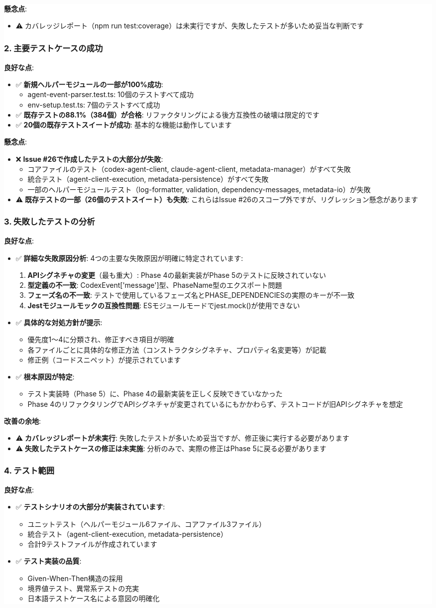 **懸念点**:
- ⚠️ カバレッジレポート（npm run test:coverage）は未実行ですが、失敗したテストが多いため妥当な判断です

### 2. 主要テストケースの成功

**良好な点**:
- ✅ **新規ヘルパーモジュールの一部が100%成功**:
  - agent-event-parser.test.ts: 10個のテストすべて成功
  - env-setup.test.ts: 7個のテストすべて成功
- ✅ **既存テストの88.1%（384個）が合格**: リファクタリングによる後方互換性の破壊は限定的です
- ✅ **20個の既存テストスイートが成功**: 基本的な機能は動作しています

**懸念点**:
- ❌ **Issue #26で作成したテストの大部分が失敗**:
  - コアファイルのテスト（codex-agent-client, claude-agent-client, metadata-manager）がすべて失敗
  - 統合テスト（agent-client-execution, metadata-persistence）がすべて失敗
  - 一部のヘルパーモジュールテスト（log-formatter, validation, dependency-messages, metadata-io）が失敗
- ⚠️ **既存テストの一部（26個のテストスイート）も失敗**: これらはIssue #26のスコープ外ですが、リグレッション懸念があります

### 3. 失敗したテストの分析

**良好な点**:
- ✅ **詳細な失敗原因分析**: 4つの主要な失敗原因が明確に特定されています:
  1. **APIシグネチャの変更**（最も重大）: Phase 4の最新実装がPhase 5のテストに反映されていない
  2. **型定義の不一致**: CodexEvent['message']型、PhaseName型のエクスポート問題
  3. **フェーズ名の不一致**: テストで使用しているフェーズ名とPHASE_DEPENDENCIESの実際のキーが不一致
  4. **Jestモジュールモックの互換性問題**: ESモジュールモードでjest.mock()が使用できない

- ✅ **具体的な対処方針が提示**:
  - 優先度1～4に分類され、修正すべき項目が明確
  - 各ファイルごとに具体的な修正方法（コンストラクタシグネチャ、プロパティ名変更等）が記載
  - 修正例（コードスニペット）が提示されています

- ✅ **根本原因が特定**:
  - テスト実装時（Phase 5）に、Phase 4の最新実装を正しく反映できていなかった
  - Phase 4のリファクタリングでAPIシグネチャが変更されているにもかかわらず、テストコードが旧APIシグネチャを想定

**改善の余地**:
- ⚠️ **カバレッジレポートが未実行**: 失敗したテストが多いため妥当ですが、修正後に実行する必要があります
- ⚠️ **失敗したテストケースの修正は未実施**: 分析のみで、実際の修正はPhase 5に戻る必要があります

### 4. テスト範囲

**良好な点**:
- ✅ **テストシナリオの大部分が実装されています**:
  - ユニットテスト（ヘルパーモジュール6ファイル、コアファイル3ファイル）
  - 統合テスト（agent-client-execution, metadata-persistence）
  - 合計9テストファイルが作成されています

- ✅ **テスト実装の品質**:
  - Given-When-Then構造の採用
  - 境界値テスト、異常系テストの充実
  - 日本語テストケース名による意図の明確化
